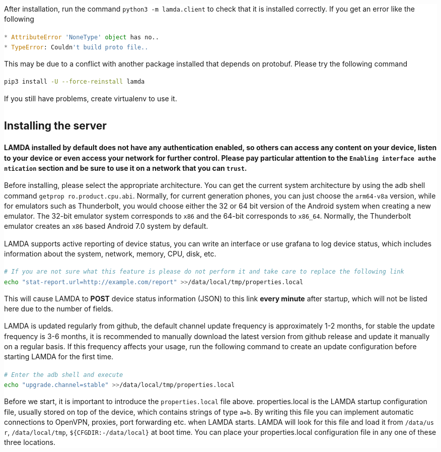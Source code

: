 After installation, run the command `python3 -m lamda.client` to check that it is installed correctly. If you get an error like the following

```python
* AttributeError 'NoneType' object has no..
* TypeError: Couldn't build proto file..
```

This may be due to a conflict with another package installed that depends on protobuf. Please try the following command

```bash
pip3 install -U --force-reinstall lamda
```

If you still have problems, create virtualenv to use it.


## Installing the server

**LAMDA installed by default does not have any authentication enabled, so others can access any content on your device, listen to your device or even access your network for further control. Please pay particular attention to the `Enabling interface authentication` section and be sure to use it on a network that you can `trust`.**

Before installing, please select the appropriate architecture. You can get the current system architecture by using the adb shell command `getprop ro.product.cpu.abi`.
Normally, for current generation phones, you can just choose the `arm64-v8a` version, while for emulators such as Thunderbolt, you would choose either the 32 or 64 bit version of the Android system when creating a new emulator.
The 32-bit emulator system corresponds to `x86` and the 64-bit corresponds to `x86_64`. Normally, the Thunderbolt emulator creates an `x86` based Android 7.0 system by default.

LAMDA supports active reporting of device status, you can write an interface or use grafana to log device status, which includes information about the system, network, memory, CPU, disk, etc.

```bash
# If you are not sure what this feature is please do not perform it and take care to replace the following link
echo "stat-report.url=http://example.com/report" >>/data/local/tmp/properties.local
```

This will cause LAMDA to **POST** device status information (JSON) to this link **every minute** after startup, which will not be listed here due to the number of fields.

LAMDA is updated regularly from github, the default channel update frequency is approximately 1-2 months, for stable the update frequency is 3-6 months, it is recommended to manually download the latest version from github release and update it manually on a regular basis. If this frequency affects your usage, run the following command to create an update configuration before starting LAMDA for the first time.

```bash
# Enter the adb shell and execute
echo "upgrade.channel=stable" >>/data/local/tmp/properties.local
```

Before we start, it is important to introduce the `properties.local` file above.
properties.local is the LAMDA startup configuration file, usually stored on top of the device, which contains strings of type `a=b`.
By writing this file you can implement automatic connections to OpenVPN, proxies, port forwarding etc. when LAMDA starts.
LAMDA will look for this file and load it from `/data/usr`, `/data/local/tmp`, `${CFGDIR:-/data/local}` at boot time.
You can place your properties.local configuration file in any one of these three locations.
